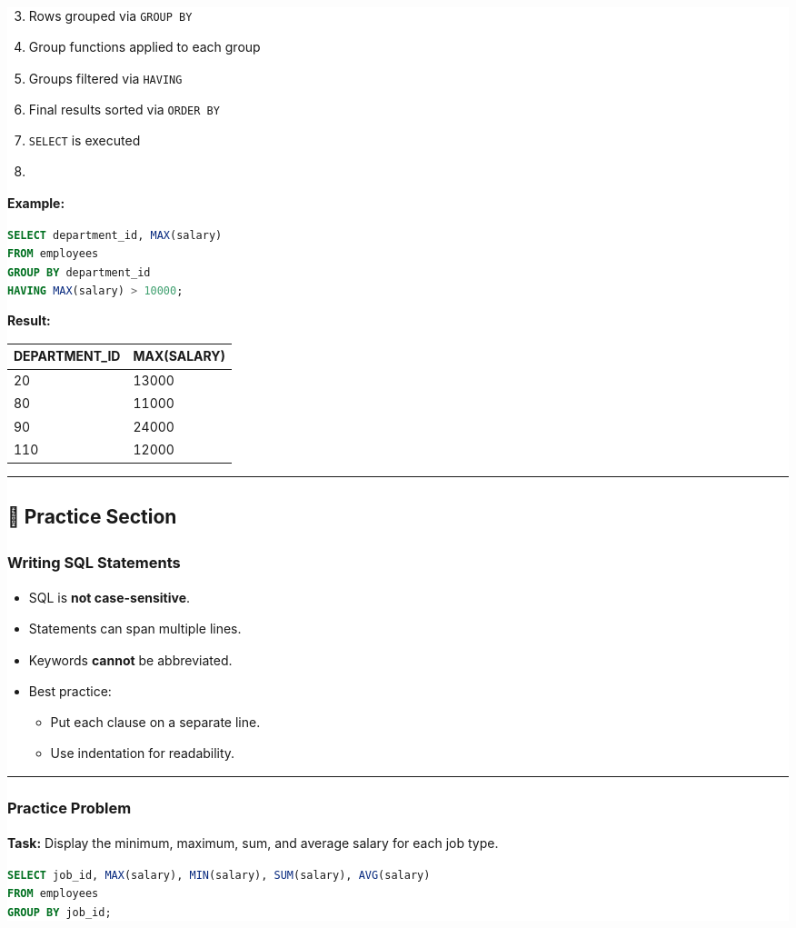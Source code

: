 3. Rows grouped via `GROUP BY`
    
4. Group functions applied to each group
    
5. Groups filtered via `HAVING`
    
6. Final results sorted via `ORDER BY`
    
7. `SELECT` is executed
8. 
**Example:**

```sql
SELECT department_id, MAX(salary)
FROM employees
GROUP BY department_id
HAVING MAX(salary) > 10000;
```

**Result:**

|DEPARTMENT_ID|MAX(SALARY)|
|:--|:--|
|20|13000|
|80|11000|
|90|24000|
|110|12000|

---

## 🧠 Practice Section

### Writing SQL Statements

- SQL is **not case-sensitive**.
    
- Statements can span multiple lines.
    
- Keywords **cannot** be abbreviated.
    
- Best practice:
    
    - Put each clause on a separate line.
        
    - Use indentation for readability.
        

---

### Practice Problem

**Task:** Display the minimum, maximum, sum, and average salary for each job type.

```sql
SELECT job_id, MAX(salary), MIN(salary), SUM(salary), AVG(salary)
FROM employees
GROUP BY job_id;
```

